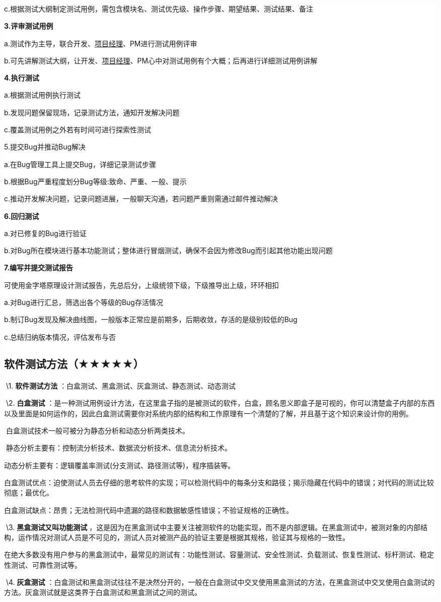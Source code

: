   c.根据测试大纲制定测试用例，需包含模块名、测试优先级、操作步骤、期望结果、测试结果、备注  

   **3.评审测试用例**  

   a.测试作为主导，联合开发、[项目经理]()、PM进行测试用例评审  

   b.可先讲解测试大纲，让开发、[项目经理]()、PM心中对测试用例有个大概；后再进行详细测试用例讲解  

   **4.执行测试**  

   a.根据测试用例执行测试  

   b.发现问题保留现场，记录测试方法，通知开发解决问题  

   c.覆盖测试用例之外若有时间可进行探索性测试  

   5.提交Bug并推动Bug解决  

   a.在Bug管理工具上提交Bug，详细记录测试步骤  

   b.根据Bug严重程度划分Bug等级:致命、严重、一般、提示  

   c.推动开发解决问题，记录问题进展，一般聊天沟通，若问题严重则需通过邮件推动解决  

   **6.回归测试**  

   a.对已修复的Bug进行验证  

   b.对Bug所在模块进行基本功能测试；整体进行冒烟测试，确保不会因为修改Bug而引起其他功能出现问题  

   **7.编写并提交测试报告**  

   可使用金字塔原理设计测试报告，先总后分，上级统领下级，下级推导出上级，环环相扣  

   a.对Bug进行汇总，筛选出各个等级的Bug存活情况  

   b.制订Bug发现及解决曲线图，一般版本正常应是前期多，后期收敛，存活的是级别较低的Bug  

   c.总结归纳版本情况，评估发布与否  

##  **软件测试方法（★★★★★）** 

​    \1.    **软件测试方法**   ：白盒测试、黑盒测试、灰盒测试、静态测试、动态测试   

​    \2.    **白盒测试**   ：是一种测试用例设计方法，在这里盒子指的是被测试的软件，白盒，顾名思义即盒子是可视的，你可以清楚盒子内部的东西以及里面是如何运作的，因此白盒测试需要你对系统内部的结构和工作原理有一个清楚的了解，并且基于这个知识来设计你的用例。   

​    白盒测试技术一般可被分为静态分析和动态分析两类技术。   

​    静态分析主要有：控制流分析技术、数据流分析技术、信息流分析技术。   

​    动态分析主要有：逻辑覆盖率测试(分支测试、路径测试等)，程序插装等。   

​    白盒测试优点：迫使测试人员去仔细的思考软件的实现；可以检测代码中的每条分支和路径；揭示隐藏在代码中的错误；对代码的测试比较彻底；最优化。   

​    白盒测试缺点：昂贵；无法检测代码中遗漏的路径和数据敏感性错误；不验证规格的正确性。   

​    \3.    **黑盒测试又叫功能测试**   ，这是因为在黑盒测试中主要关注被测软件的功能实现，而不是内部逻辑。在黑盒测试中，被测对象的内部结构，运作情况对测试人员是不可见的，测试人员对被测产品的验证主要是根据其规格，验证其与规格的一致性。   

​    在绝大多数没有用户参与的黑盒测试中，最常见的测试有：功能性测试、容量测试、安全性测试、负载测试、恢复性测试、标杆测试、稳定性测试、可靠性测试等。   

​    \4.    **灰盒测试**   ：白盒测试和黑盒测试往往不是决然分开的，一般在白盒测试中交叉使用黑盒测试的方法，在黑盒测试中交叉使用白盒测试的方法。灰盒测试就是这类界于白盒测试和黑盒测试之间的测试。   

